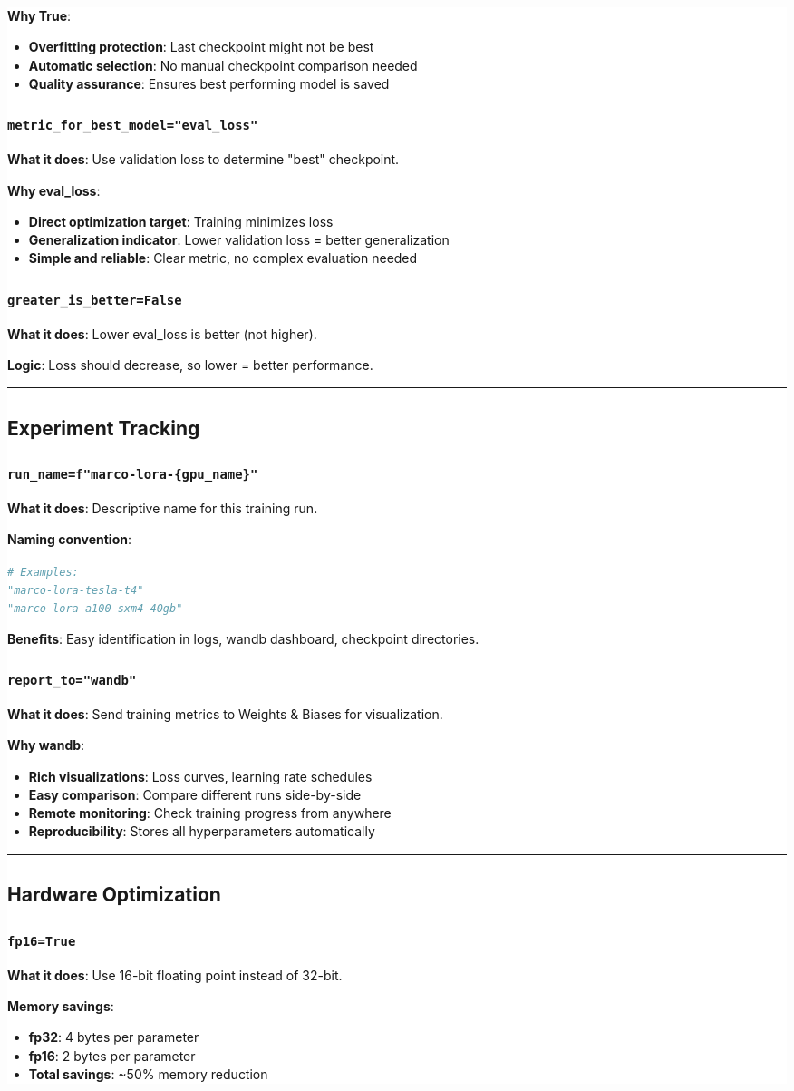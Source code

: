 **Why True**:
- **Overfitting protection**: Last checkpoint might not be best
- **Automatic selection**: No manual checkpoint comparison needed
- **Quality assurance**: Ensures best performing model is saved

### `metric_for_best_model="eval_loss"`
**What it does**: Use validation loss to determine "best" checkpoint.

**Why eval_loss**:
- **Direct optimization target**: Training minimizes loss
- **Generalization indicator**: Lower validation loss = better generalization
- **Simple and reliable**: Clear metric, no complex evaluation needed

### `greater_is_better=False`
**What it does**: Lower eval_loss is better (not higher).

**Logic**: Loss should decrease, so lower = better performance.

---

## Experiment Tracking

### `run_name=f"marco-lora-{gpu_name}"`
**What it does**: Descriptive name for this training run.

**Naming convention**:
```python
# Examples:
"marco-lora-tesla-t4"
"marco-lora-a100-sxm4-40gb"
```

**Benefits**: Easy identification in logs, wandb dashboard, checkpoint directories.

### `report_to="wandb"`
**What it does**: Send training metrics to Weights & Biases for visualization.

**Why wandb**:
- **Rich visualizations**: Loss curves, learning rate schedules
- **Easy comparison**: Compare different runs side-by-side
- **Remote monitoring**: Check training progress from anywhere
- **Reproducibility**: Stores all hyperparameters automatically

---

## Hardware Optimization

### `fp16=True`
**What it does**: Use 16-bit floating point instead of 32-bit.

**Memory savings**:
- **fp32**: 4 bytes per parameter
- **fp16**: 2 bytes per parameter
- **Total savings**: ~50% memory reduction
